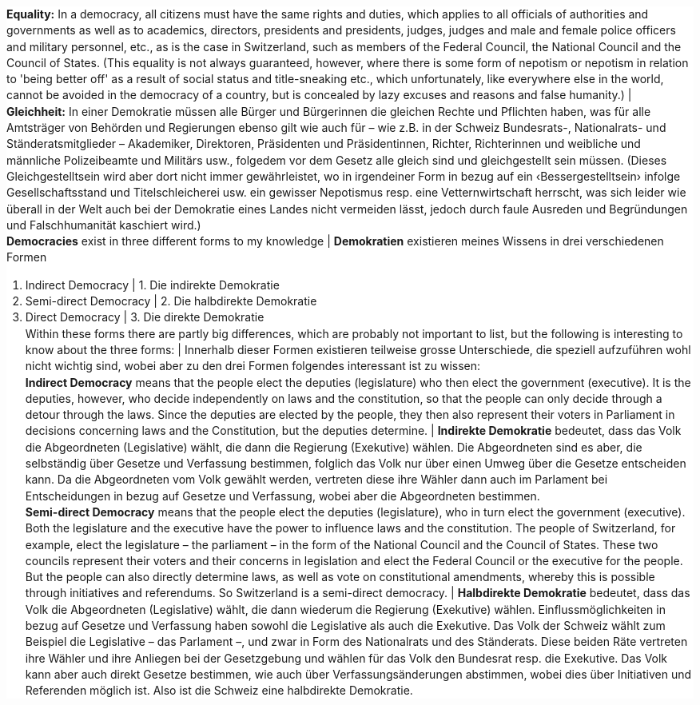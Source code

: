 **Equality:** In a democracy, all citizens must have the same rights and duties, which applies to all officials of authorities and governments as well as to academics, directors, presidents and presidents, judges, judges and male and female police officers and military personnel, etc., as is the case in Switzerland, such as members of the Federal Council, the National Council and the Council of States. (This equality is not always guaranteed, however, where there is some form of nepotism or nepotism in relation to 'being better off' as a result of social status and title-sneaking etc., which unfortunately, like everywhere else in the world, cannot be avoided in the democracy of a country, but is concealed by lazy excuses and reasons and false humanity.)  | **Gleichheit:** In einer Demokratie müssen alle Bürger und Bürgerinnen die gleichen Rechte und Pflichten haben, was für alle Amtsträger von Behörden und Regierungen ebenso gilt wie auch für – wie z.B. in der Schweiz Bundesrats-, Nationalrats- und Ständeratsmitglieder – Akademiker, Direktoren, Präsidenten und Präsidentinnen, Richter, Richterinnen und weibliche und männliche Polizeibeamte und Militärs usw., folgedem vor dem Gesetz alle gleich sind und gleichgestellt sein müssen. (Dieses Gleichgestelltsein wird aber dort nicht immer gewährleistet, wo in irgendeiner Form in bezug auf ein ‹Bessergestelltsein› infolge Gesellschaftsstand und Titelschleicherei usw. ein gewisser Nepotismus resp. eine Vetternwirtschaft herrscht, was sich leider wie überall in der Welt auch bei der Demokratie eines Landes nicht vermeiden lässt, jedoch durch faule Ausreden und Begründungen und Falschhumanität kaschiert wird.)   
**Democracies** exist in three different forms to my knowledge  | **Demokratien** existieren meines Wissens in drei verschiedenen Formen   
1. Indirect Democracy  | 1. Die indirekte Demokratie   
2. Semi-direct Democracy  | 2. Die halbdirekte Demokratie   
3. Direct Democracy  | 3. Die direkte Demokratie   
Within these forms there are partly big differences, which are probably not important to list, but the following is interesting to know about the three forms:  | Innerhalb dieser Formen existieren teilweise grosse Unterschiede, die speziell aufzuführen wohl nicht wichtig sind, wobei aber zu den drei Formen folgendes interessant ist zu wissen:   
**Indirect Democracy** means that the people elect the deputies (legislature) who then elect the government (executive). It is the deputies, however, who decide independently on laws and the constitution, so that the people can only decide through a detour through the laws. Since the deputies are elected by the people, they then also represent their voters in Parliament in decisions concerning laws and the Constitution, but the deputies determine.  | **Indirekte Demokratie** bedeutet, dass das Volk die Abgeordneten (Legislative) wählt, die dann die Regierung (Exekutive) wählen. Die Abgeordneten sind es aber, die selbständig über Gesetze und Verfassung bestimmen, folglich das Volk nur über einen Umweg über die Gesetze entscheiden kann. Da die Abgeordneten vom Volk gewählt werden, vertreten diese ihre Wähler dann auch im Parlament bei Entscheidungen in bezug auf Gesetze und Verfassung, wobei aber die Abgeordneten bestimmen.   
**Semi-direct Democracy** means that the people elect the deputies (legislature), who in turn elect the government (executive). Both the legislature and the executive have the power to influence laws and the constitution. The people of Switzerland, for example, elect the legislature – the parliament – in the form of the National Council and the Council of States. These two councils represent their voters and their concerns in legislation and elect the Federal Council or the executive for the people. But the people can also directly determine laws, as well as vote on constitutional amendments, whereby this is possible through initiatives and referendums. So Switzerland is a semi-direct democracy.  | **Halbdirekte Demokratie** bedeutet, dass das Volk die Abgeordneten (Legislative) wählt, die dann wiederum die Regierung (Exekutive) wählen. Einflussmöglichkeiten in bezug auf Gesetze und Verfassung haben sowohl die Legislative als auch die Exekutive. Das Volk der Schweiz wählt zum Beispiel die Legislative – das Parlament –, und zwar in Form des Nationalrats und des Ständerats. Diese beiden Räte vertreten ihre Wähler und ihre Anliegen bei der Gesetzgebung und wählen für das Volk den Bundesrat resp. die Exekutive. Das Volk kann aber auch direkt Gesetze bestimmen, wie auch über Verfassungsänderungen abstimmen, wobei dies über Initiativen und Referenden möglich ist. Also ist die Schweiz eine halbdirekte Demokratie.   
